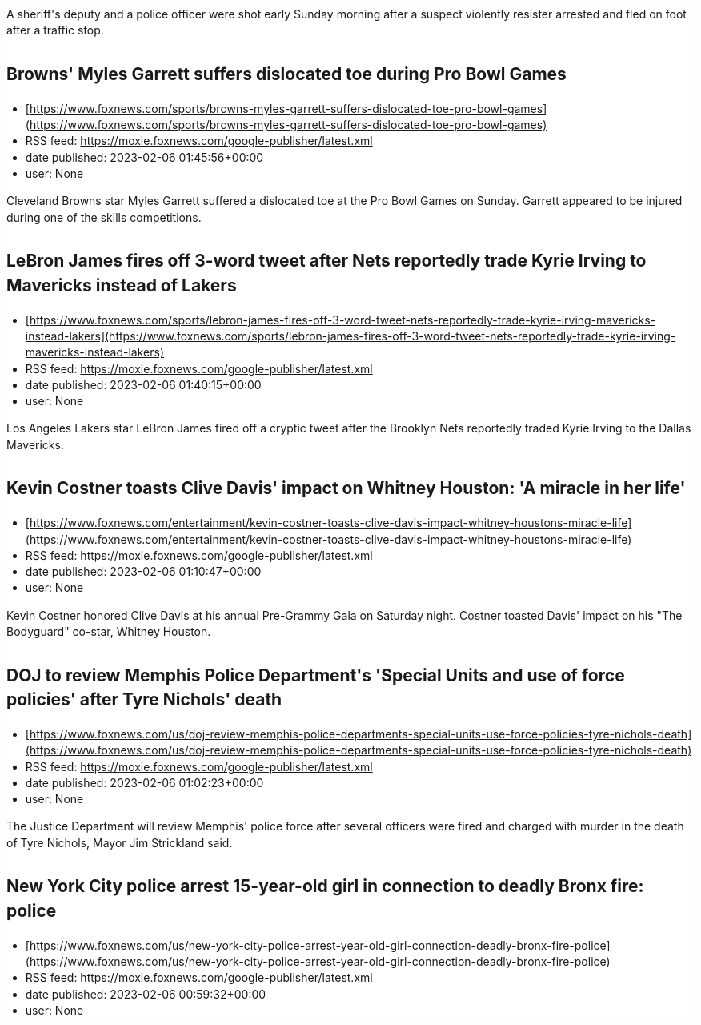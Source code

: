 A sheriff's deputy and a police officer were shot early Sunday morning after a suspect violently resister arrested and fled on foot after a traffic stop.

## Browns' Myles Garrett suffers dislocated toe during Pro Bowl Games
 - [https://www.foxnews.com/sports/browns-myles-garrett-suffers-dislocated-toe-pro-bowl-games](https://www.foxnews.com/sports/browns-myles-garrett-suffers-dislocated-toe-pro-bowl-games)
 - RSS feed: https://moxie.foxnews.com/google-publisher/latest.xml
 - date published: 2023-02-06 01:45:56+00:00
 - user: None

Cleveland Browns star Myles Garrett suffered a dislocated toe at the Pro Bowl Games on Sunday. Garrett appeared to be injured during one of the skills competitions.

## LeBron James fires off 3-word tweet after Nets reportedly trade Kyrie Irving to Mavericks instead of Lakers
 - [https://www.foxnews.com/sports/lebron-james-fires-off-3-word-tweet-nets-reportedly-trade-kyrie-irving-mavericks-instead-lakers](https://www.foxnews.com/sports/lebron-james-fires-off-3-word-tweet-nets-reportedly-trade-kyrie-irving-mavericks-instead-lakers)
 - RSS feed: https://moxie.foxnews.com/google-publisher/latest.xml
 - date published: 2023-02-06 01:40:15+00:00
 - user: None

Los Angeles Lakers star LeBron James fired off a cryptic tweet after the Brooklyn Nets reportedly traded Kyrie Irving to the Dallas Mavericks.

## Kevin Costner toasts Clive Davis' impact on Whitney Houston: 'A miracle in her life'
 - [https://www.foxnews.com/entertainment/kevin-costner-toasts-clive-davis-impact-whitney-houstons-miracle-life](https://www.foxnews.com/entertainment/kevin-costner-toasts-clive-davis-impact-whitney-houstons-miracle-life)
 - RSS feed: https://moxie.foxnews.com/google-publisher/latest.xml
 - date published: 2023-02-06 01:10:47+00:00
 - user: None

Kevin Costner honored Clive Davis at his annual Pre-Grammy Gala on Saturday night. Costner toasted Davis' impact on his "The Bodyguard" co-star, Whitney Houston.

## DOJ to review Memphis Police Department's 'Special Units and use of force policies' after Tyre Nichols' death
 - [https://www.foxnews.com/us/doj-review-memphis-police-departments-special-units-use-force-policies-tyre-nichols-death](https://www.foxnews.com/us/doj-review-memphis-police-departments-special-units-use-force-policies-tyre-nichols-death)
 - RSS feed: https://moxie.foxnews.com/google-publisher/latest.xml
 - date published: 2023-02-06 01:02:23+00:00
 - user: None

The Justice Department will review Memphis' police force after several officers were fired and charged with murder in the death of Tyre Nichols, Mayor Jim Strickland said.

## New York City police arrest 15-year-old girl in connection to deadly Bronx fire: police
 - [https://www.foxnews.com/us/new-york-city-police-arrest-year-old-girl-connection-deadly-bronx-fire-police](https://www.foxnews.com/us/new-york-city-police-arrest-year-old-girl-connection-deadly-bronx-fire-police)
 - RSS feed: https://moxie.foxnews.com/google-publisher/latest.xml
 - date published: 2023-02-06 00:59:32+00:00
 - user: None
